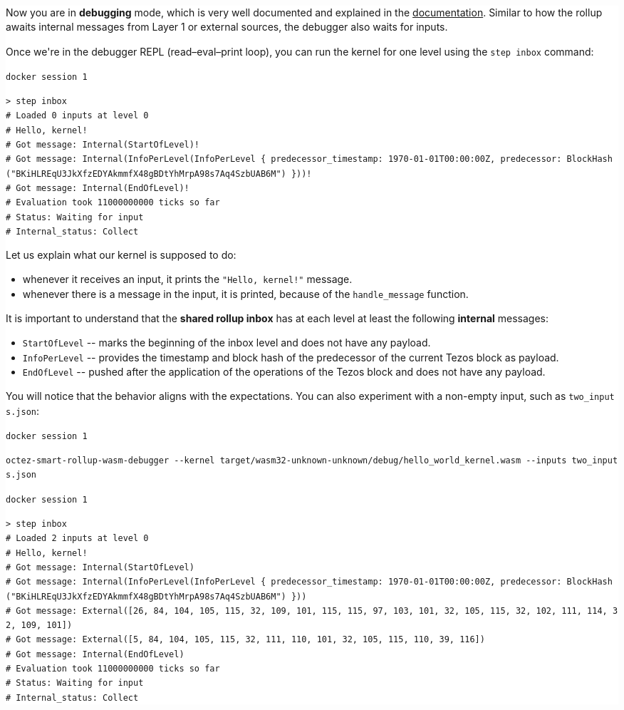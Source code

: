 Now you are in **debugging** mode, which is very well documented and explained in the [documentation](https://tezos.gitlab.io/alpha/smart_rollups.html#testing-your-kernel). Similar to how the rollup awaits internal messages from Layer 1 or external sources, the debugger also waits for inputs.

Once we're in the debugger REPL (read–eval–print loop), you can run the kernel for one level using the `step inbox` command:

`docker session 1`

```bash!
> step inbox
# Loaded 0 inputs at level 0
# Hello, kernel!
# Got message: Internal(StartOfLevel)!
# Got message: Internal(InfoPerLevel(InfoPerLevel { predecessor_timestamp: 1970-01-01T00:00:00Z, predecessor: BlockHash("BKiHLREqU3JkXfzEDYAkmmfX48gBDtYhMrpA98s7Aq4SzbUAB6M") }))!
# Got message: Internal(EndOfLevel)!
# Evaluation took 11000000000 ticks so far
# Status: Waiting for input
# Internal_status: Collect
```

Let us explain what our kernel is supposed to do:

- whenever it receives an input, it prints the `"Hello, kernel!"` message.
- whenever there is a message in the input, it is printed, because of the `handle_message` function.

It is important to understand that the **shared rollup inbox** has at each level at least the following **internal** messages:

- `StartOfLevel` -- marks the beginning of the inbox level and does not have any payload.
- `InfoPerLevel` -- provides the timestamp and block hash of the predecessor of the current Tezos block as payload.
- `EndOfLevel` -- pushed after the application of the operations of the Tezos block and does not have any payload.

You will notice that the behavior aligns with the expectations. You can also experiment with a non-empty input, such as `two_inputs.json`:

`docker session 1`

```bash!
octez-smart-rollup-wasm-debugger --kernel target/wasm32-unknown-unknown/debug/hello_world_kernel.wasm --inputs two_inputs.json
```

`docker session 1`

```bash!
> step inbox
# Loaded 2 inputs at level 0
# Hello, kernel!
# Got message: Internal(StartOfLevel)
# Got message: Internal(InfoPerLevel(InfoPerLevel { predecessor_timestamp: 1970-01-01T00:00:00Z, predecessor: BlockHash("BKiHLREqU3JkXfzEDYAkmmfX48gBDtYhMrpA98s7Aq4SzbUAB6M") }))
# Got message: External([26, 84, 104, 105, 115, 32, 109, 101, 115, 115, 97, 103, 101, 32, 105, 115, 32, 102, 111, 114, 32, 109, 101])
# Got message: External([5, 84, 104, 105, 115, 32, 111, 110, 101, 32, 105, 115, 110, 39, 116])
# Got message: Internal(EndOfLevel)
# Evaluation took 11000000000 ticks so far
# Status: Waiting for input
# Internal_status: Collect
```
